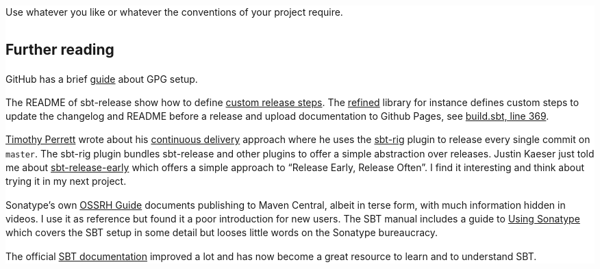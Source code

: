 Use whatever you like or whatever the conventions of your project require.

## Further reading

GitHub has a brief [guide][gpg] about GPG setup.

The README of sbt-release show how to define [custom release steps][custom].
The [refined][] library for instance defines custom steps to update the changelog and README before a release and upload documentation to Github Pages, see [build.sbt, line 369][369].

[custom]: https://github.com/sbt/sbt-release#can-we-finally-customize-that-release-process-please
[refined]: https://github.com/fthomas/refined
[369]: https://github.com/fthomas/refined/blob/55ef23ccba366821642c954118686f69c8b7aadf/build.sbt#L369

[Timothy Perrett][tp] wrote about his [continuous delivery][cd] approach where he uses the [sbt-rig][] plugin to release every single commit on `master`.
The sbt-rig plugin bundles sbt-release and other plugins to offer a simple abstraction over releases.
Justin Kaeser just told me about [sbt-release-early][] which offers a simple approach to “Release Early, Release Often”.
I find it interesting and think about trying it in my next project.

[tp]: https://timperrett.com/who
[cd]: https://timperrett.com/2016/10/02/continuous-delivery-for-scala-with-travisci/
[sbt-rig]: https://github.com/verizon/sbt-rig
[sbt-release-early]: https://github.com/scalacenter/sbt-release-early

Sonatype’s own [OSSRH Guide][ossrh] documents publishing to Maven Central, albeit in terse form, with much information hidden in videos.
I use it as reference but found it a poor introduction for new users.
The SBT manual includes a guide to [Using Sonatype][] which covers the SBT setup in some detail but looses little words on the Sonatype bureaucracy.

[ossrh]: https://central.sonatype.org/pages/ossrh-guide.html
[Using Sonatype]: https://www.scala-sbt.org/release/docs/Using-Sonatype.html

The official [SBT documentation][sbt-doc] improved a lot and has now become a great resource to learn and to understand SBT.

[sbt-doc]: https://www.scala-sbt.org/1.x/docs/index.html


[Maven Central]: https://search.maven.org
[gpg]: https://help.github.com/articles/signing-commits-with-gpg/
[GPGTools]: https://gpgtools.org
[Maven]: https://maven.apache.org
[^conflicts]: Such conflicts tend to produce strange results in languages that have no namespaces for artifacts.
[cats]: https://typelevel.org/cats/index.html
[rust]: https://www.rust-lang.org/en-US/
[reqwest]: https://crates.io/crates/reqwest
[request]: https://crates.io/crates/request
[acme]: https://en.wikipedia.org/wiki/Acme_Corporation
[Typelevel]: https://typelevel.org/about/
[^rdn]: Scala adopted this convention from the Java.
[jira]: https://issues.sonatype.org
[issue]: https://issues.sonatype.org/secure/CreateIssue.jspa?issuetype=21&pid=10134
[1]: https://central.sonatype.org/pages/ossrh-guide.html#create-a-ticket-with-sonatype
[2]: https://central.sonatype.org/pages/requirements.html#sufficient-metadata
[sbt-sonatype]: https://github.com/xerial/sbt-sonatype
[sbt-pgp]: https://github.com/sbt/sbt-pgp
[sbt-release]: https://github.com/sbt/sbt-release
[pom]: https://maven.apache.org/guides/introduction/introduction-to-the-pom.html